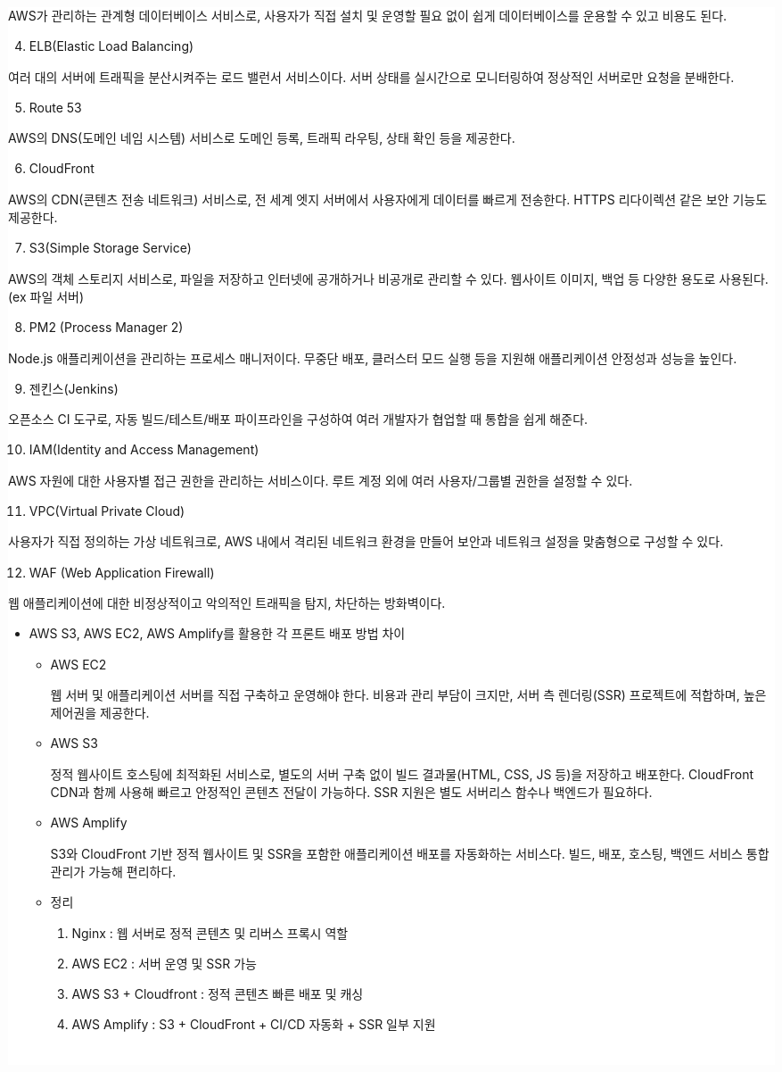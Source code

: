   AWS가 관리하는 관계형 데이터베이스 서비스로, 사용자가 직접 설치 및 운영할 필요 없이 쉽게 데이터베이스를 운용할 수 있고 비용도 된다.

  4. ELB(Elastic Load Balancing)

  여러 대의 서버에 트래픽을 분산시켜주는 로드 밸런서 서비스이다. 서버 상태를 실시간으로 모니터링하여 정상적인 서버로만 요청을 분배한다.

  5. Route 53

  AWS의 DNS(도메인 네임 시스템) 서비스로 도메인 등록, 트래픽 라우팅, 상태 확인 등을 제공한다.

  6. CloudFront

  AWS의 CDN(콘텐츠 전송 네트워크) 서비스로, 전 세계 엣지 서버에서 사용자에게 데이터를 빠르게 전송한다. HTTPS 리다이렉션 같은 보안 기능도 제공한다.

  7. S3(Simple Storage Service)

  AWS의 객체 스토리지 서비스로, 파일을 저장하고 인터넷에 공개하거나 비공개로 관리할 수 있다. 웹사이트 이미지, 백업 등 다양한 용도로 사용된다. (ex 파일 서버)

  8. PM2 (Process Manager 2)

  Node.js 애플리케이션을 관리하는 프로세스 매니저이다. 무중단 배포, 클러스터 모드 실행 등을 지원해 애플리케이션 안정성과 성능을 높인다.

  9. 젠킨스(Jenkins)

  오픈소스 CI 도구로, 자동 빌드/테스트/배포 파이프라인을 구성하여 여러 개발자가 협업할 때 통합을 쉽게 해준다.

  10. IAM(Identity and Access Management)

  AWS 자원에 대한 사용자별 접근 권한을 관리하는 서비스이다. 루트 계정 외에 여러 사용자/그룹별 권한을 설정할 수 있다.

  11. VPC(Virtual Private Cloud)

  사용자가 직접 정의하는 가상 네트워크로, AWS 내에서 격리된 네트워크 환경을 만들어 보안과 네트워크 설정을 맞춤형으로 구성할 수 있다.

  12. WAF (Web Application Firewall)

  웹 애플리케이션에 대한 비정상적이고 악의적인 트래픽을 탐지, 차단하는 방화벽이다.

- AWS S3, AWS EC2, AWS Amplify를 활용한 각 프론트 배포 방법 차이

  - AWS EC2

    웹 서버 및 애플리케이션 서버를 직접 구축하고 운영해야 한다. 비용과 관리 부담이 크지만, 서버 측 렌더링(SSR) 프로젝트에 적합하며, 높은 제어권을 제공한다.

  - AWS S3

    정적 웹사이트 호스팅에 최적화된 서비스로, 별도의 서버 구축 없이 빌드 결과물(HTML, CSS, JS 등)을 저장하고 배포한다. CloudFront CDN과 함께 사용해 빠르고 안정적인 콘텐츠 전달이 가능하다. SSR 지원은 별도 서버리스 함수나 백엔드가 필요하다.

  - AWS Amplify

    S3와 CloudFront 기반 정적 웹사이트 및 SSR을 포함한 애플리케이션 배포를 자동화하는 서비스다. 빌드, 배포, 호스팅, 백엔드 서비스 통합 관리가 가능해 편리하다.

  - 정리

    1. Nginx : 웹 서버로 정적 콘텐츠 및 리버스 프록시 역할

    2. AWS EC2 : 서버 운영 및 SSR 가능

    3. AWS S3 + Cloudfront : 정적 콘텐츠 빠른 배포 및 캐싱

    4. AWS Amplify : S3 + CloudFront + CI/CD 자동화 + SSR 일부 지원

<br>
